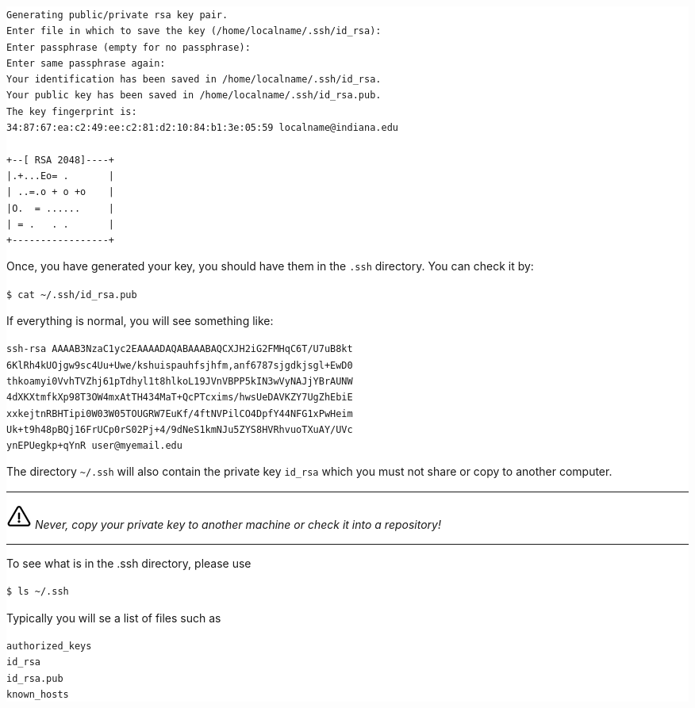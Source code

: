    Generating public/private rsa key pair.
    Enter file in which to save the key (/home/localname/.ssh/id_rsa): 
    Enter passphrase (empty for no passphrase):
    Enter same passphrase again:
    Your identification has been saved in /home/localname/.ssh/id_rsa.
    Your public key has been saved in /home/localname/.ssh/id_rsa.pub.
    The key fingerprint is:
    34:87:67:ea:c2:49:ee:c2:81:d2:10:84:b1:3e:05:59 localname@indiana.edu

    +--[ RSA 2048]----+
    |.+...Eo= .       |
    | ..=.o + o +o    |
    |O.  = ......     |
    | = .   . .       |
    +-----------------+

Once, you have generated your key, you should have them in the `.ssh`
directory. You can check it by:

    $ cat ~/.ssh/id_rsa.pub

If everything is normal, you will see something like:

    ssh-rsa AAAAB3NzaC1yc2EAAAADAQABAAABAQCXJH2iG2FMHqC6T/U7uB8kt
    6KlRh4kUOjgw9sc4Uu+Uwe/kshuispauhfsjhfm,anf6787sjgdkjsgl+EwD0
    thkoamyi0VvhTVZhj61pTdhyl1t8hlkoL19JVnVBPP5kIN3wVyNAJjYBrAUNW
    4dXKXtmfkXp98T3OW4mxAtTH434MaT+QcPTcxims/hwsUeDAVKZY7UgZhEbiE
    xxkejtnRBHTipi0W03W05TOUGRW7EuKf/4ftNVPilCO4DpfY44NFG1xPwHeim
    Uk+t9h48pBQj16FrUCp0rS02Pj+4/9dNeS1kmNJu5ZYS8HVRhvuoTXuAY/UVc
    ynEPUegkp+qYnR user@myemail.edu

The directory `~/.ssh` will also contain the private key `id_rsa` which you
must not share or copy to another computer.

---

![Warning](images/warning.png) *Never, copy your private key to another machine or check it into a repository!*

---

To see what is in the .ssh directory, please use

```bash
$ ls ~/.ssh
```
    
Typically you will se a list of files such as

```
authorized_keys
id_rsa
id_rsa.pub
known_hosts
```
